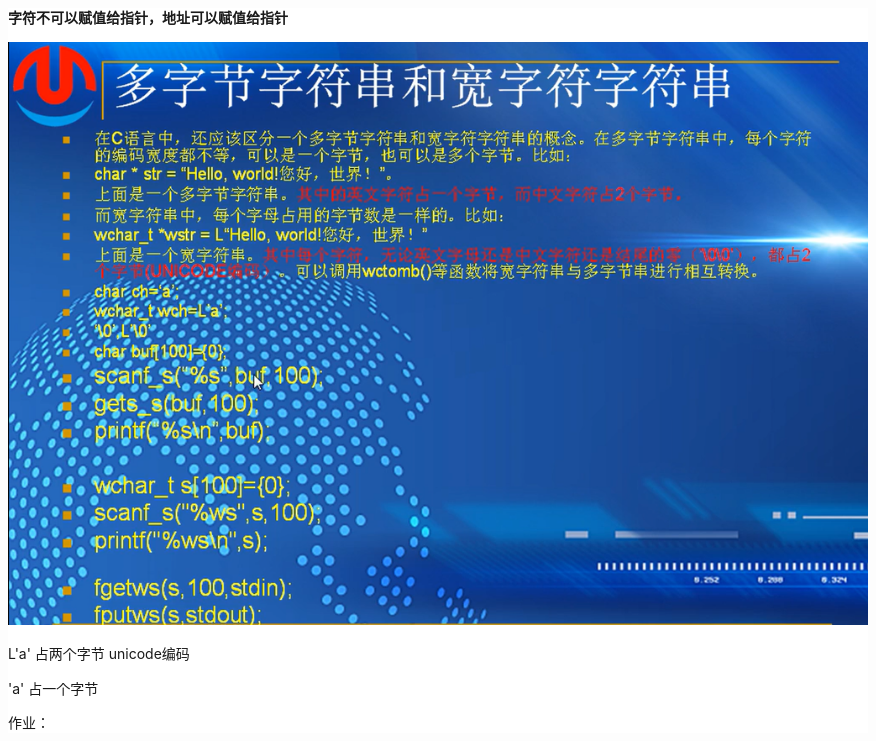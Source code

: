 **字符不可以赋值给指针，地址可以赋值给指针**

![zifuchuanzhonglei](zifuchuanzhonglei.png)

L'a'  占两个字节   unicode编码

'a' 占一个字节

作业：
